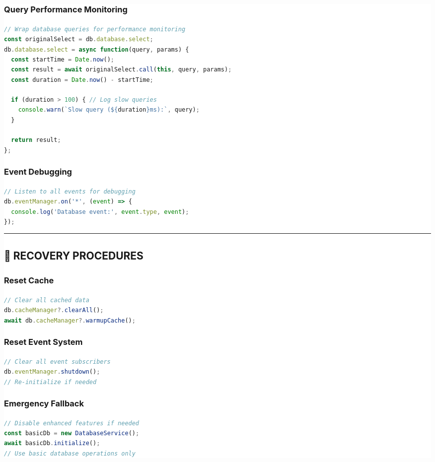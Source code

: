 ### **Query Performance Monitoring**
```typescript
// Wrap database queries for performance monitoring
const originalSelect = db.database.select;
db.database.select = async function(query, params) {
  const startTime = Date.now();
  const result = await originalSelect.call(this, query, params);
  const duration = Date.now() - startTime;
  
  if (duration > 100) { // Log slow queries
    console.warn(`Slow query (${duration}ms):`, query);
  }
  
  return result;
};
```

### **Event Debugging**
```typescript
// Listen to all events for debugging
db.eventManager.on('*', (event) => {
  console.log('Database event:', event.type, event);
});
```

---

## 🔄 **RECOVERY PROCEDURES**

### **Reset Cache**
```typescript
// Clear all cached data
db.cacheManager?.clearAll();
await db.cacheManager?.warmupCache();
```

### **Reset Event System**
```typescript
// Clear all event subscribers
db.eventManager.shutdown();
// Re-initialize if needed
```

### **Emergency Fallback**
```typescript
// Disable enhanced features if needed
const basicDb = new DatabaseService();
await basicDb.initialize();
// Use basic database operations only
```
